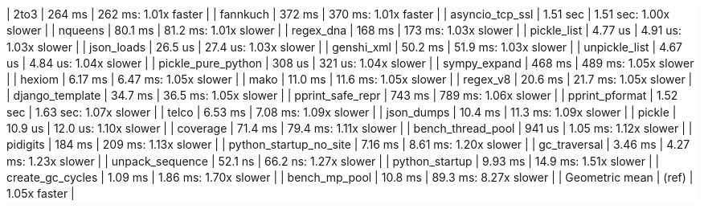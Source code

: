 | 2to3                       | 264 ms                                                 | 262 ms: 1.01x faster                                                   |
| fannkuch                   | 372 ms                                                 | 370 ms: 1.01x faster                                                   |
| asyncio_tcp_ssl            | 1.51 sec                                               | 1.51 sec: 1.00x slower                                                 |
| nqueens                    | 80.1 ms                                                | 81.2 ms: 1.01x slower                                                  |
| regex_dna                  | 168 ms                                                 | 173 ms: 1.03x slower                                                   |
| pickle_list                | 4.77 us                                                | 4.91 us: 1.03x slower                                                  |
| json_loads                 | 26.5 us                                                | 27.4 us: 1.03x slower                                                  |
| genshi_xml                 | 50.2 ms                                                | 51.9 ms: 1.03x slower                                                  |
| unpickle_list              | 4.67 us                                                | 4.84 us: 1.04x slower                                                  |
| pickle_pure_python         | 308 us                                                 | 321 us: 1.04x slower                                                   |
| sympy_expand               | 468 ms                                                 | 489 ms: 1.05x slower                                                   |
| hexiom                     | 6.17 ms                                                | 6.47 ms: 1.05x slower                                                  |
| mako                       | 11.0 ms                                                | 11.6 ms: 1.05x slower                                                  |
| regex_v8                   | 20.6 ms                                                | 21.7 ms: 1.05x slower                                                  |
| django_template            | 34.7 ms                                                | 36.5 ms: 1.05x slower                                                  |
| pprint_safe_repr           | 743 ms                                                 | 789 ms: 1.06x slower                                                   |
| pprint_pformat             | 1.52 sec                                               | 1.63 sec: 1.07x slower                                                 |
| telco                      | 6.53 ms                                                | 7.08 ms: 1.09x slower                                                  |
| json_dumps                 | 10.4 ms                                                | 11.3 ms: 1.09x slower                                                  |
| pickle                     | 10.9 us                                                | 12.0 us: 1.10x slower                                                  |
| coverage                   | 71.4 ms                                                | 79.4 ms: 1.11x slower                                                  |
| bench_thread_pool          | 941 us                                                 | 1.05 ms: 1.12x slower                                                  |
| pidigits                   | 184 ms                                                 | 209 ms: 1.13x slower                                                   |
| python_startup_no_site     | 7.16 ms                                                | 8.61 ms: 1.20x slower                                                  |
| gc_traversal               | 3.46 ms                                                | 4.27 ms: 1.23x slower                                                  |
| unpack_sequence            | 52.1 ns                                                | 66.2 ns: 1.27x slower                                                  |
| python_startup             | 9.93 ms                                                | 14.9 ms: 1.51x slower                                                  |
| create_gc_cycles           | 1.09 ms                                                | 1.86 ms: 1.70x slower                                                  |
| bench_mp_pool              | 10.8 ms                                                | 89.3 ms: 8.27x slower                                                  |
| Geometric mean             | (ref)                                                  | 1.05x faster                                                           |
